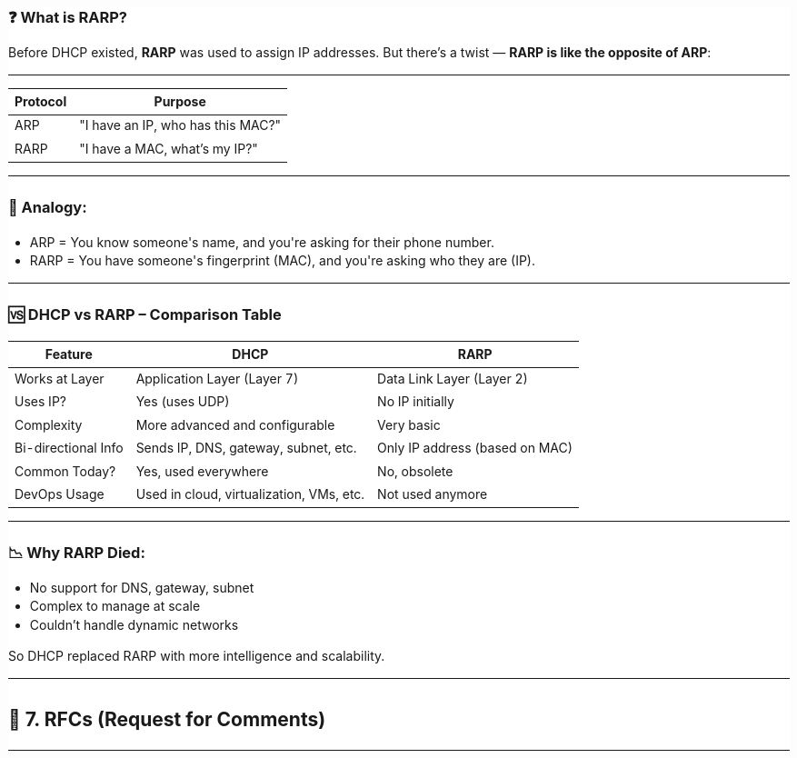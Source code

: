 
### ❓ What is RARP?

Before DHCP existed, **RARP** was used to assign IP addresses.
But there’s a twist — **RARP is like the opposite of ARP**:

---

| Protocol | Purpose                           |
| -------- | --------------------------------- |
| ARP      | "I have an IP, who has this MAC?" |
| RARP     | "I have a MAC, what’s my IP?"     |

---

### 🧠 Analogy:

* ARP = You know someone's name, and you're asking for their phone number.
* RARP = You have someone's fingerprint (MAC), and you're asking who they are (IP).

---

### 🆚 DHCP vs RARP – Comparison Table

| Feature             | DHCP                                     | RARP                           |
| ------------------- | ---------------------------------------- | ------------------------------ |
| Works at Layer      | Application Layer (Layer 7)              | Data Link Layer (Layer 2)      |
| Uses IP?            | Yes (uses UDP)                           | No IP initially                |
| Complexity          | More advanced and configurable           | Very basic                     |
| Bi-directional Info | Sends IP, DNS, gateway, subnet, etc.     | Only IP address (based on MAC) |
| Common Today?       | Yes, used everywhere                     | No, obsolete                   |
| DevOps Usage        | Used in cloud, virtualization, VMs, etc. | Not used anymore               |

---

### 📉 Why RARP Died:

* No support for DNS, gateway, subnet
* Complex to manage at scale
* Couldn’t handle dynamic networks

So DHCP replaced RARP with more intelligence and scalability.

---

## 🔹 7. RFCs (Request for Comments)

---

